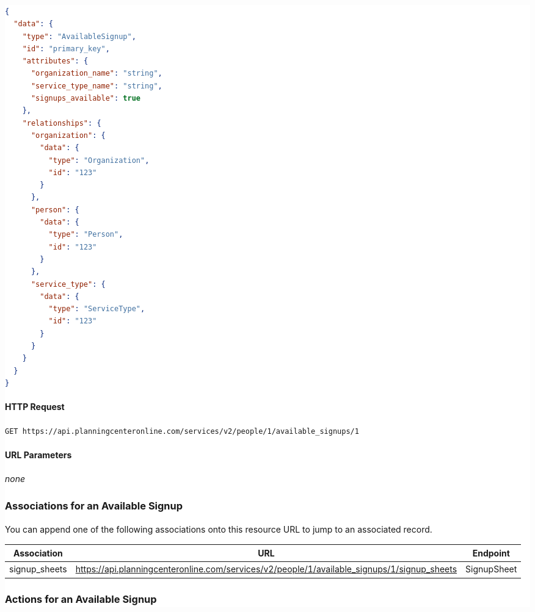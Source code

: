 ```json
{
  "data": {
    "type": "AvailableSignup",
    "id": "primary_key",
    "attributes": {
      "organization_name": "string",
      "service_type_name": "string",
      "signups_available": true
    },
    "relationships": {
      "organization": {
        "data": {
          "type": "Organization",
          "id": "123"
        }
      },
      "person": {
        "data": {
          "type": "Person",
          "id": "123"
        }
      },
      "service_type": {
        "data": {
          "type": "ServiceType",
          "id": "123"
        }
      }
    }
  }
}
```

#### HTTP Request

`GET https://api.planningcenteronline.com/services/v2/people/1/available_signups/1`

#### URL Parameters

_none_

### Associations for an Available Signup

You can append one of the following associations onto this resource URL to jump to an associated record.

Association | URL | Endpoint
----------- | --- | --------
signup_sheets | https://api.planningcenteronline.com/services/v2/people/1/available_signups/1/signup_sheets | SignupSheet

### Actions for an Available Signup
